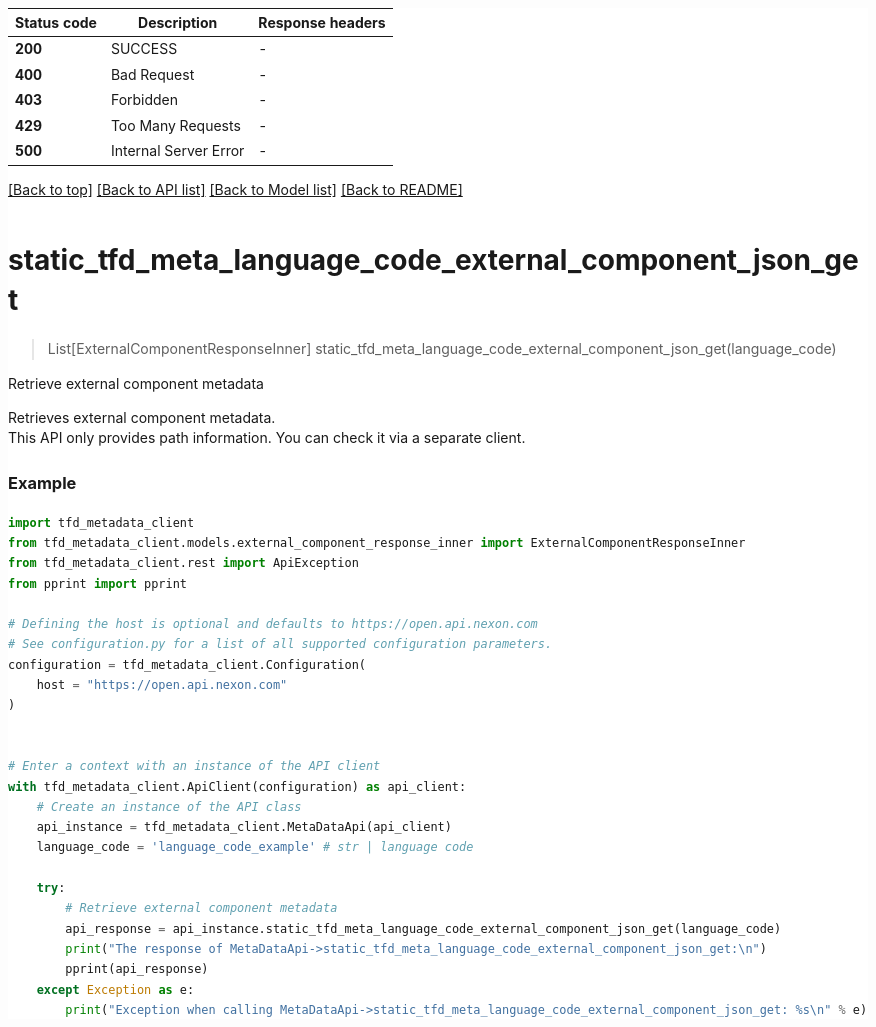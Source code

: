 | Status code | Description | Response headers |
|-------------|-------------|------------------|
**200** | SUCCESS |  -  |
**400** | Bad Request |  -  |
**403** | Forbidden |  -  |
**429** | Too Many Requests |  -  |
**500** | Internal Server Error |  -  |

[[Back to top]](#) [[Back to API list]](../README.md#documentation-for-api-endpoints) [[Back to Model list]](../README.md#documentation-for-models) [[Back to README]](../README.md)

# **static_tfd_meta_language_code_external_component_json_get**
> List[ExternalComponentResponseInner] static_tfd_meta_language_code_external_component_json_get(language_code)

Retrieve external component metadata

Retrieves external component metadata.</br> This API only provides path information. You can check it via a separate client.

### Example


```python
import tfd_metadata_client
from tfd_metadata_client.models.external_component_response_inner import ExternalComponentResponseInner
from tfd_metadata_client.rest import ApiException
from pprint import pprint

# Defining the host is optional and defaults to https://open.api.nexon.com
# See configuration.py for a list of all supported configuration parameters.
configuration = tfd_metadata_client.Configuration(
    host = "https://open.api.nexon.com"
)


# Enter a context with an instance of the API client
with tfd_metadata_client.ApiClient(configuration) as api_client:
    # Create an instance of the API class
    api_instance = tfd_metadata_client.MetaDataApi(api_client)
    language_code = 'language_code_example' # str | language code

    try:
        # Retrieve external component metadata
        api_response = api_instance.static_tfd_meta_language_code_external_component_json_get(language_code)
        print("The response of MetaDataApi->static_tfd_meta_language_code_external_component_json_get:\n")
        pprint(api_response)
    except Exception as e:
        print("Exception when calling MetaDataApi->static_tfd_meta_language_code_external_component_json_get: %s\n" % e)
```
